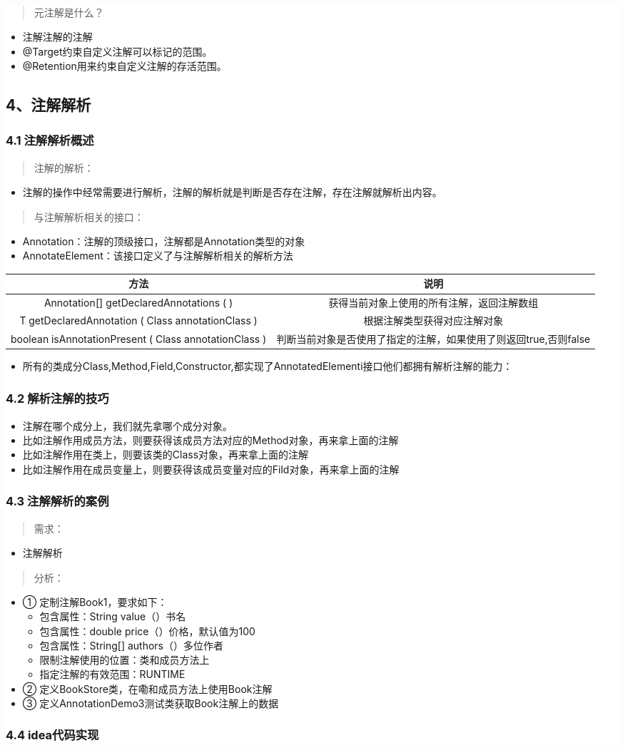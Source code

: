 > 元注解是什么？

* 注解注解的注解
* @Target约束自定义注解可以标记的范围。
* @Retention用来约束自定义注解的存活范围。



## 4、注解解析

### 4.1 注解解析概述

> 注解的解析：

* 注解的操作中经常需要进行解析，注解的解析就是判断是否存在注解，存在注解就解析出内容。

> 与注解解析相关的接口：

* Annotation：注解的顶级接口，注解都是Annotation类型的对象
* AnnotateElement：该接口定义了与注解解析相关的解析方法

|                             方法                             |                             说明                             |
| :----------------------------------------------------------: | :----------------------------------------------------------: |
|          Annotation[]   getDeclaredAnnotations ( )           |          获得当前对象上使用的所有注解，返回注解数组          |
|   T   getDeclaredAnnotation ( Class<T>   annotationClass )   |                 根据注解类型获得对应注解对象                 |
| boolean   isAnnotationPresent   ( Class<Annotation>  annotationClass ) | 判断当前对象是否使用了指定的注解，如果使用了则返回true,否则false |

* 所有的类成分Class,Method,Field,Constructor,都实现了AnnotatedElementi接口他们都拥有解析注解的能力：

### 4.2 解析注解的技巧

* 注解在哪个成分上，我们就先拿哪个成分对象。
* 比如注解作用成员方法，则要获得该成员方法对应的Method对象，再来拿上面的注解
* 比如注解作用在类上，则要该类的Class对象，再来拿上面的注解
* 比如注解作用在成员变量上，则要获得该成员变量对应的Fild对象，再来拿上面的注解

### 4.3 注解解析的案例

> 需求：

* 注解解析

> 分析：

* ① 定制注解Book1，要求如下：
  * 包含属性：String value（）书名
  * 包含属性：double price（）价格，默认值为100
  * 包含属性：String[] authors（）多位作者
  * 限制注解使用的位置：类和成员方法上
  * 指定注解的有效范围：RUNTIME
* ② 定义BookStore类，在嘞和成员方法上使用Book注解
* ③ 定义AnnotationDemo3测试类获取Book注解上的数据

### 4.4 idea代码实现
